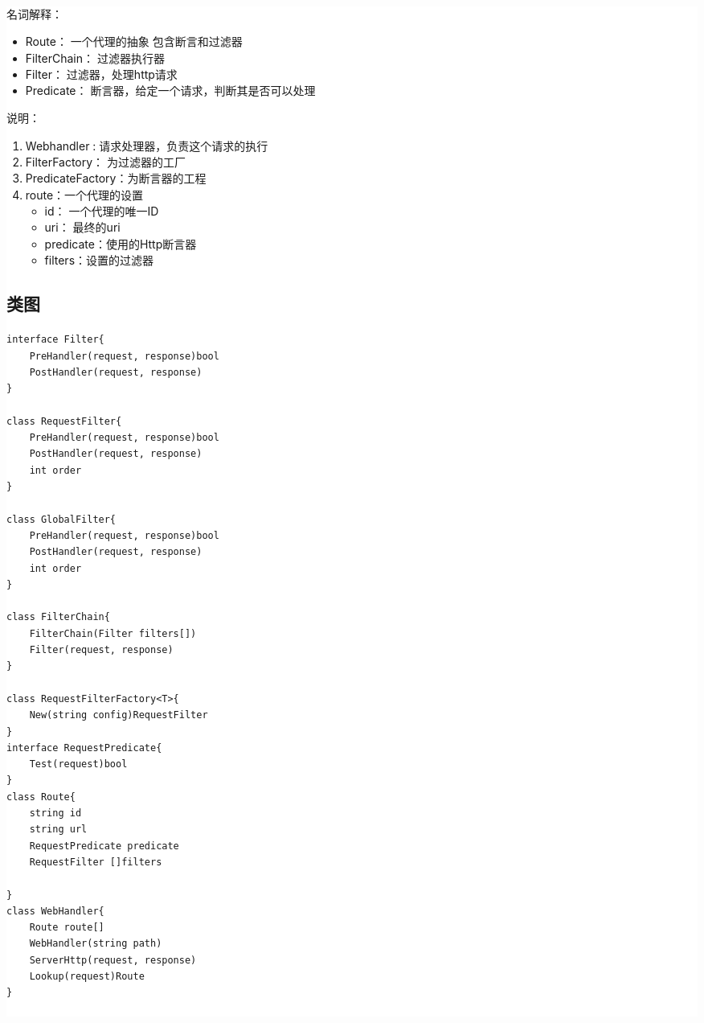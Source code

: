 
名词解释：
- Route： 一个代理的抽象 包含断言和过滤器
- FilterChain： 过滤器执行器
- Filter： 过滤器，处理http请求
- Predicate： 断言器，给定一个请求，判断其是否可以处理





说明：
 1. Webhandler : 请求处理器，负责这个请求的执行
 2. FilterFactory： 为过滤器的工厂
 3. PredicateFactory：为断言器的工程
 4. route：一个代理的设置
     - id： 一个代理的唯一ID
     - uri： 最终的uri
     - predicate：使用的Http断言器
     - filters：设置的过滤器
     
## 类图
```plantuml
interface Filter{
    PreHandler(request, response)bool
    PostHandler(request, response)
}

class RequestFilter{
    PreHandler(request, response)bool
    PostHandler(request, response)
    int order
}

class GlobalFilter{
    PreHandler(request, response)bool
    PostHandler(request, response)
    int order
}

class FilterChain{
    FilterChain(Filter filters[])
    Filter(request, response)
}

class RequestFilterFactory<T>{
    New(string config)RequestFilter
}
interface RequestPredicate{
    Test(request)bool
}
class Route{
    string id
    string url
    RequestPredicate predicate
    RequestFilter []filters
    
}
class WebHandler{
    Route route[]
    WebHandler(string path)
    ServerHttp(request, response)
    Lookup(request)Route   
}


```